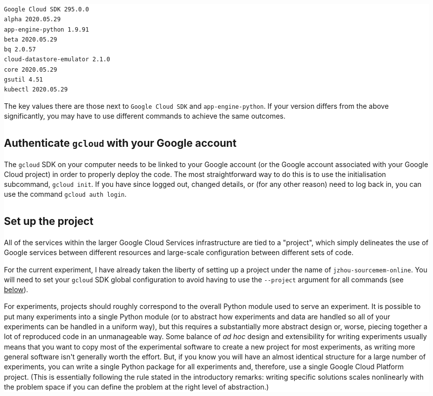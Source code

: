 ```
Google Cloud SDK 295.0.0
alpha 2020.05.29
app-engine-python 1.9.91
beta 2020.05.29
bq 2.0.57
cloud-datastore-emulator 2.1.0
core 2020.05.29
gsutil 4.51
kubectl 2020.05.29
```

The key values there are those next to `Google Cloud SDK` and
`app-engine-python`. If your version differs from the above
significantly, you may have to use different commands to achieve the
same outcomes.

## Authenticate `gcloud` with your Google account
The `gcloud` SDK on your computer needs to be linked to your Google
account (or the Google account associated with your Google Cloud
project) in order to properly deploy the code. The most
straightforward way to do this is to use the initialisation
subcommand, `gcloud init`. If you have since logged out, changed
details, or (for any other reason) need to log back in, you can use
the command `gcloud auth login`.

## Set up the project
All of the services within the larger Google Cloud Services
infrastructure are tied to a "project", which simply delineates the
use of Google services between different resources and large-scale
configuration between different sets of code.

For the current experiment, I have already taken the liberty of
setting up a project under the name of `jzhou-sourcemem-online`. You
will need to set your `gcloud` SDK global configuration to avoid
having to use the `--project` argument for all commands (see
[below](#ensure-that-the-project-is-active)).

For experiments, projects should roughly correspond to the overall
Python module used to serve an experiment. It is possible to put many
experiments into a single Python module (or to abstract how
experiments and data are handled so all of your experiments can be
handled in a uniform way), but this requires a substantially more
abstract design or, worse, piecing together a lot of reproduced code
in an unmanageable way. Some balance of *ad hoc* design and
extensibility for writing experiments usually means that you want to
copy most of the experimental software to create a new project for
most experiments, as writing more general software isn't generally
worth the effort. But, if you know you will have an almost identical
structure for a large number of experiments, you can write a single
Python package for all experiments and, therefore, use a single Google
Cloud Platform project. (This is essentially following the rule stated
in the introductory remarks: writing specific solutions scales
nonlinearly with the problem space if you can define the problem at
the right level of abstraction.)
